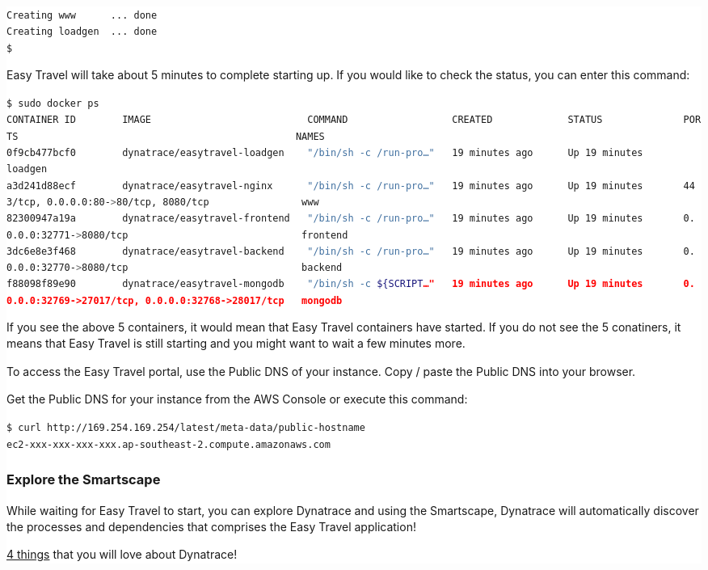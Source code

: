 ```
Creating www      ... done
Creating loadgen  ... done
$

```

Easy Travel will take about 5 minutes to complete starting up. If you would like to check the status, you can enter this command:

```bash
$ sudo docker ps
CONTAINER ID        IMAGE                           COMMAND                  CREATED             STATUS              PORTS                                                NAMES
0f9cb477bcf0        dynatrace/easytravel-loadgen    "/bin/sh -c /run-pro…"   19 minutes ago      Up 19 minutes                                                            loadgen
a3d241d88ecf        dynatrace/easytravel-nginx      "/bin/sh -c /run-pro…"   19 minutes ago      Up 19 minutes       443/tcp, 0.0.0.0:80->80/tcp, 8080/tcp                www
82300947a19a        dynatrace/easytravel-frontend   "/bin/sh -c /run-pro…"   19 minutes ago      Up 19 minutes       0.0.0.0:32771->8080/tcp                              frontend
3dc6e8e3f468        dynatrace/easytravel-backend    "/bin/sh -c /run-pro…"   19 minutes ago      Up 19 minutes       0.0.0.0:32770->8080/tcp                              backend
f88098f89e90        dynatrace/easytravel-mongodb    "/bin/sh -c ${SCRIPT…"   19 minutes ago      Up 19 minutes       0.0.0.0:32769->27017/tcp, 0.0.0.0:32768->28017/tcp   mongodb

```

If you see the above 5 containers, it would mean that Easy Travel containers have started. If you do not see the 5 conatiners, it means that Easy Travel is still starting and you might want to wait a few minutes more. 

To access the Easy Travel portal, use the Public DNS of your instance. Copy / paste the Public DNS into your browser.

Get the Public DNS for your instance from the AWS Console or execute this command:

```bash
$ curl http://169.254.169.254/latest/meta-data/public-hostname
ec2-xxx-xxx-xxx-xxx.ap-southeast-2.compute.amazonaws.com
```

### Explore the Smartscape

While waiting for Easy Travel to start, you can explore Dynatrace and using the Smartscape, Dynatrace will automatically discover the processes and dependencies that comprises the Easy Travel application! 

[4 things](https://www.dynatrace.com/support/help/get-started/4-things-youll-absolutely-love-about-dynatrace/) that you will love about Dynatrace!
